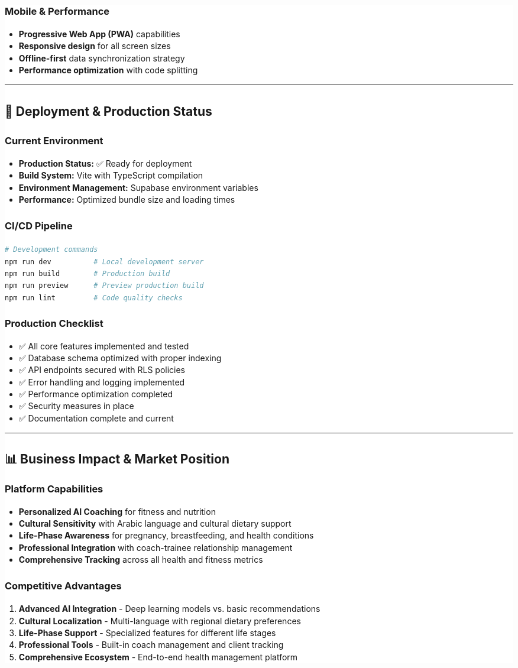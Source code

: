 ### **Mobile & Performance**
- **Progressive Web App (PWA)** capabilities
- **Responsive design** for all screen sizes
- **Offline-first** data synchronization strategy
- **Performance optimization** with code splitting

---

## 🚀 Deployment & Production Status

### **Current Environment**
- **Production Status:** ✅ Ready for deployment
- **Build System:** Vite with TypeScript compilation
- **Environment Management:** Supabase environment variables
- **Performance:** Optimized bundle size and loading times

### **CI/CD Pipeline**
```bash
# Development commands
npm run dev          # Local development server
npm run build        # Production build
npm run preview      # Preview production build
npm run lint         # Code quality checks
```

### **Production Checklist**
- ✅ All core features implemented and tested
- ✅ Database schema optimized with proper indexing
- ✅ API endpoints secured with RLS policies
- ✅ Error handling and logging implemented
- ✅ Performance optimization completed
- ✅ Security measures in place
- ✅ Documentation complete and current

---

## 📊 Business Impact & Market Position

### **Platform Capabilities**
- **Personalized AI Coaching** for fitness and nutrition
- **Cultural Sensitivity** with Arabic language and cultural dietary support
- **Life-Phase Awareness** for pregnancy, breastfeeding, and health conditions
- **Professional Integration** with coach-trainee relationship management
- **Comprehensive Tracking** across all health and fitness metrics

### **Competitive Advantages**
1. **Advanced AI Integration** - Deep learning models vs. basic recommendations
2. **Cultural Localization** - Multi-language with regional dietary preferences
3. **Life-Phase Support** - Specialized features for different life stages
4. **Professional Tools** - Built-in coach management and client tracking
5. **Comprehensive Ecosystem** - End-to-end health management platform
